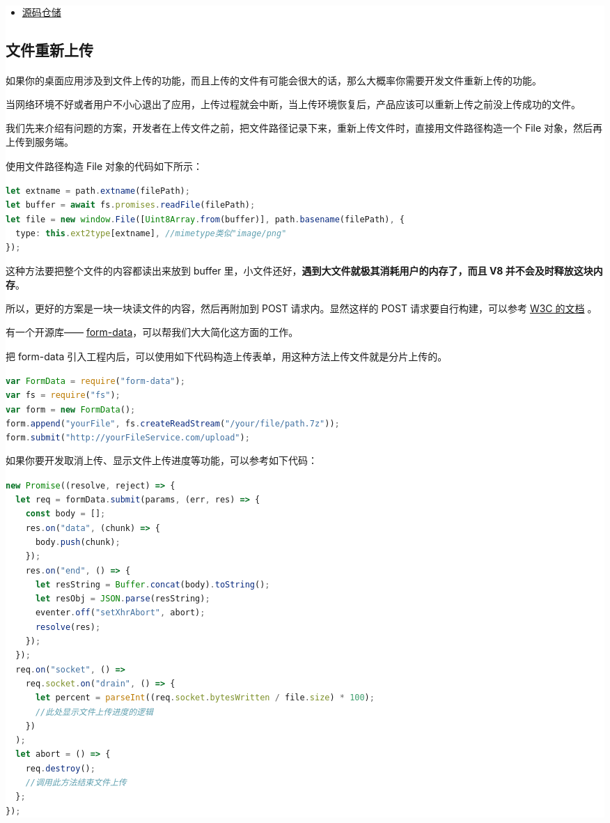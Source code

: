 - [源码仓储](https://github.com/xland/51richeng)

## 文件重新上传

如果你的桌面应用涉及到文件上传的功能，而且上传的文件有可能会很大的话，那么大概率你需要开发文件重新上传的功能。

当网络环境不好或者用户不小心退出了应用，上传过程就会中断，当上传环境恢复后，产品应该可以重新上传之前没上传成功的文件。

我们先来介绍有问题的方案，开发者在上传文件之前，把文件路径记录下来，重新上传文件时，直接用文件路径构造一个 File 对象，然后再上传到服务端。

使用文件路径构造 File 对象的代码如下所示：

```ts
let extname = path.extname(filePath);
let buffer = await fs.promises.readFile(filePath);
let file = new window.File([Uint8Array.from(buffer)], path.basename(filePath), {
  type: this.ext2type[extname], //mimetype类似"image/png"
});
```

这种方法要把整个文件的内容都读出来放到 buffer 里，小文件还好，**遇到大文件就极其消耗用户的内存了，而且 V8 并不会及时释放这块内存**。

所以，更好的方案是一块一块读文件的内容，然后再附加到 POST 请求内。显然这样的 POST 请求要自行构建，可以参考 [W3C 的文档](https://xhr.spec.whatwg.org/#the-formdata-interface) 。

有一个开源库—— [form-data](https://github.com/form-data/form-data)，可以帮我们大大简化这方面的工作。

把 form-data 引入工程内后，可以使用如下代码构造上传表单，用这种方法上传文件就是分片上传的。

```js
var FormData = require("form-data");
var fs = require("fs");
var form = new FormData();
form.append("yourFile", fs.createReadStream("/your/file/path.7z"));
form.submit("http://yourFileService.com/upload");
```

如果你要开发取消上传、显示文件上传进度等功能，可以参考如下代码：

```ts
new Promise((resolve, reject) => {
  let req = formData.submit(params, (err, res) => {
    const body = [];
    res.on("data", (chunk) => {
      body.push(chunk);
    });
    res.on("end", () => {
      let resString = Buffer.concat(body).toString();
      let resObj = JSON.parse(resString);
      eventer.off("setXhrAbort", abort);
      resolve(res);
    });
  });
  req.on("socket", () =>
    req.socket.on("drain", () => {
      let percent = parseInt((req.socket.bytesWritten / file.size) * 100);
      //此处显示文件上传进度的逻辑
    })
  );
  let abort = () => {
    req.destroy();
    //调用此方法结束文件上传
  };
});
```

